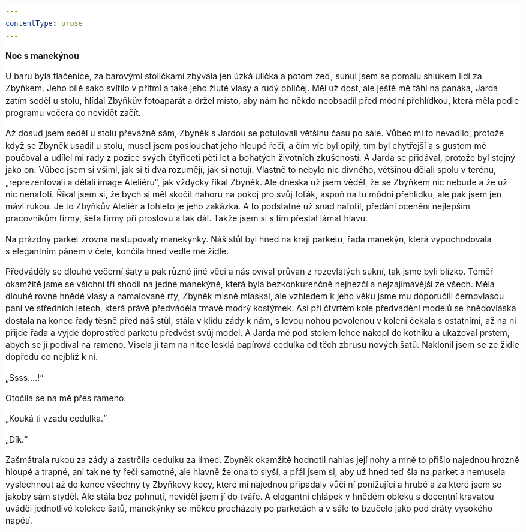 ```yaml
---
contentType: prose
---
```


<section>

**Noc s manekýnou**

U baru byla tlačenice, za barovými stoličkami zbývala jen úzká ulička a potom zeď, sunul jsem se pomalu shlukem lidí za Zbyňkem. Jeho bílé sako svítilo v přítmí a také jeho žluté vlasy a rudý obličej. Měl už dost, ale ještě mě táhl na panáka, Jarda zatím seděl u stolu, hlídal Zbyňkův fotoaparát a držel místo, aby nám ho někdo neobsadil před módní přehlídkou, která měla podle programu večera co nevidět začít.

Až dosud jsem seděl u stolu převážně sám, Zbyněk s Jardou se potulovali většinu času po sále. Vůbec mi to nevadilo, protože když se Zbyněk usadil u stolu, musel jsem poslouchat jeho hloupé řeči, a čím víc byl opilý, tím byl chytřejší a s gustem mě poučoval a udílel mi rady z pozice svých čtyřiceti pěti let a bohatých životních zkušeností. A Jarda se přidával, protože byl stejný jako on. Vůbec jsem si všiml, jak si ti dva rozumějí, jak si notují. Vlastně to nebylo nic divného, většinou dělali spolu v terénu, „reprezentovali a dělali image Ateliéru“, jak vždycky říkal Zbyněk. Ale dneska už jsem věděl, že se Zbyňkem nic nebude a že už nic nenafotí. Říkal jsem si, že bych si měl skočit nahoru na pokoj pro svůj foťák, aspoň na tu módní přehlídku, ale pak jsem jen mávl rukou. Je to Zbyňkův Ateliér a tohleto je jeho zakázka. A to podstatné už snad nafotil, předání ocenění nejlepším pracovníkům firmy, šéfa firmy při proslovu a tak dál. Takže jsem si s tím přestal lámat hlavu.

Na prázdný parket zrovna nastupovaly manekýnky. Náš stůl byl hned na kraji parketu, řada manekýn, která vypochodovala s elegantním pánem v čele, končila hned vedle mé židle.

Předváděly se dlouhé večerní šaty a pak různé jiné věci a nás ovíval průvan z rozevlátých sukní, tak jsme byli blízko. Téměř okamžitě jsme se všichni tři shodli na jedné manekýně, která byla bezkonkurenčně nejhezčí a nejzajímavější ze všech. Měla dlouhé rovné hnědé vlasy a namalované rty, Zbyněk mlsně mlaskal, ale vzhledem k jeho věku jsme mu doporučili černovlasou paní ve středních letech, která právě předváděla tmavě modrý kostýmek. Asi při čtvrtém kole předvádění modelů se hnědovláska dostala na konec řady těsně před náš stůl, stála v klidu zády k nám, s levou nohou povolenou v koleni čekala s ostatními, až na ni přijde řada a vyjde doprostřed parketu předvést svůj model. A Jarda mě pod stolem lehce nakopl do kotníku a ukazoval prstem, abych se jí podíval na rameno. Visela jí tam na nitce lesklá papírová cedulka od těch zbrusu nových šatů. Naklonil jsem se ze židle dopředu co nejblíž k ní.

„Ssss….!“

Otočila se na mě přes rameno.

„Kouká ti vzadu cedulka.“

„Dík.“

Zašmátrala rukou za zády a zastrčila cedulku za límec. Zbyněk okamžitě hodnotil nahlas její nohy a mně to přišlo najednou hrozně hloupé a trapné, ani tak ne ty řeči samotné, ale hlavně že ona to slyší, a přál jsem si, aby už hned teď šla na parket a nemusela vyslechnout až do konce všechny ty Zbyňkovy kecy, které mi najednou připadaly vůči ní ponižující a hrubé a za které jsem se jakoby sám styděl. Ale stála bez pohnutí, neviděl jsem jí do tváře. A elegantní chlápek v hnědém obleku s decentní kravatou uváděl jednotlivé kolekce šatů, manekýnky se měkce procházely po parketách a v sále to bzučelo jako pod dráty vysokého napětí.
